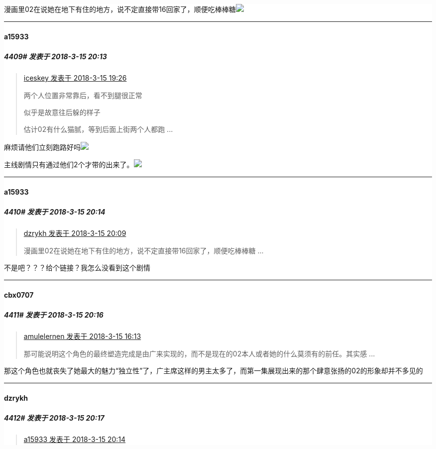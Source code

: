 
漫画里02在说她在地下有住的地方，说不定直接带16回家了，顺便吃棒棒糖<img src="https://static.saraba1st.com/image/smiley/face2017/057.png" referrerpolicy="no-referrer">


-----

####  a15933  
##### 4409#       发表于 2018-3-15 20:13


<blockquote><a href="httphttps://bbs.saraba1st.com/2b/forum.php?mod=redirect&amp;goto=findpost&amp;pid=38862700&amp;ptid=1586984" target="_blank">iceskey 发表于 2018-3-15 19:26</a>

两个人位置非常靠后，看不到腿很正常

似乎是故意往后躲的样子

估计02有什么猫腻，等到后面上街两个人都跑 ...</blockquote>
麻烦请他们立刻跑路好吗<img src="https://static.saraba1st.com/image/smiley/face2017/065.png" referrerpolicy="no-referrer">

主线剧情只有通过他们2个才带的出来了。<img src="https://static.saraba1st.com/image/smiley/face2017/089.png" referrerpolicy="no-referrer">


-----

####  a15933  
##### 4410#       发表于 2018-3-15 20:14


<blockquote><a href="httphttps://bbs.saraba1st.com/2b/forum.php?mod=redirect&amp;goto=findpost&amp;pid=38863051&amp;ptid=1586984" target="_blank">dzrykh 发表于 2018-3-15 20:09</a>

漫画里02在说她在地下有住的地方，说不定直接带16回家了，顺便吃棒棒糖 ...</blockquote>
不是吧？？？给个链接？我怎么没看到这个剧情


-----

####  cbx0707  
##### 4411#       发表于 2018-3-15 20:16


<blockquote><a href="httphttps://bbs.saraba1st.com/2b/forum.php?mod=redirect&amp;goto=findpost&amp;pid=38860480&amp;ptid=1586984" target="_blank">amulelernen 发表于 2018-3-15 16:13</a>

那可能说明这个角色的最终塑造完成是由广来实现的，而不是现在的02本人或者她的什么莫须有的前任。其实感 ...</blockquote>
那这个角色也就丧失了她最大的魅力“独立性”了，广主席这样的男主太多了，而第一集展现出来的那个肆意张扬的02的形象却并不多见的


-----

####  dzrykh  
##### 4412#       发表于 2018-3-15 20:17


<blockquote><a href="httphttps://bbs.saraba1st.com/2b/forum.php?mod=redirect&amp;goto=findpost&amp;pid=38863089&amp;ptid=1586984" target="_blank">a15933 发表于 2018-3-15 20:14</a>
